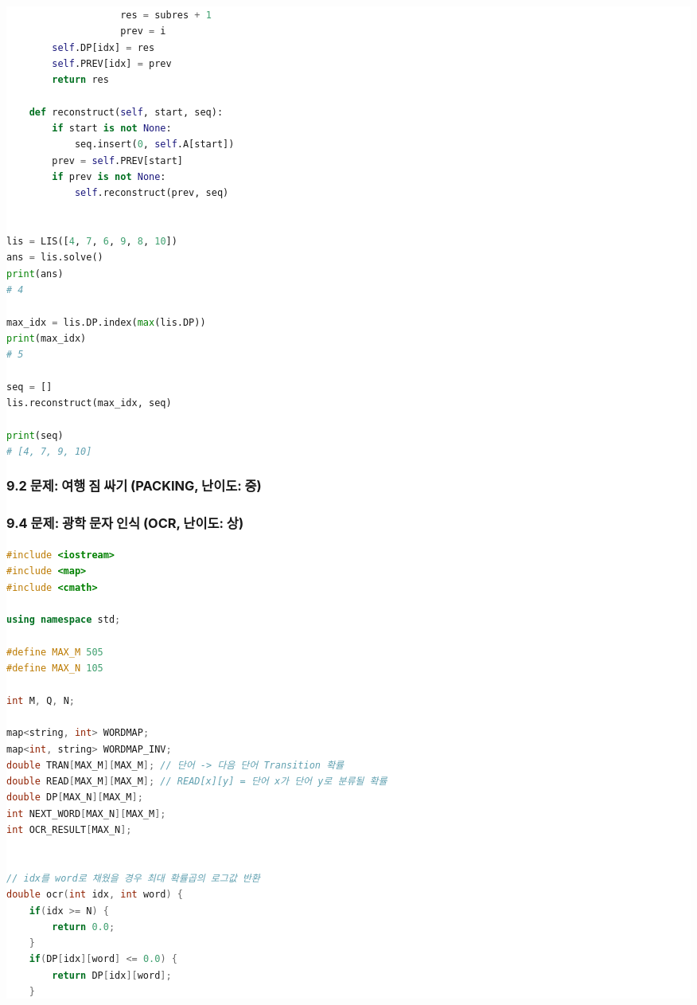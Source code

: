 ```python
                    res = subres + 1
                    prev = i
        self.DP[idx] = res
        self.PREV[idx] = prev
        return res
    
    def reconstruct(self, start, seq):
        if start is not None:
            seq.insert(0, self.A[start])
        prev = self.PREV[start]
        if prev is not None:
            self.reconstruct(prev, seq)


lis = LIS([4, 7, 6, 9, 8, 10])
ans = lis.solve()
print(ans) 
# 4

max_idx = lis.DP.index(max(lis.DP))
print(max_idx)
# 5

seq = []
lis.reconstruct(max_idx, seq)

print(seq)
# [4, 7, 9, 10]
```

### 9.2 문제: 여행 짐 싸기 (PACKING, 난이도: 중)

### 9.4 문제: 광학 문자 인식 (OCR, 난이도: 상)

```cpp
#include <iostream>
#include <map>
#include <cmath>

using namespace std;

#define MAX_M 505
#define MAX_N 105

int M, Q, N;

map<string, int> WORDMAP;
map<int, string> WORDMAP_INV;
double TRAN[MAX_M][MAX_M]; // 단어 -> 다음 단어 Transition 확률
double READ[MAX_M][MAX_M]; // READ[x][y] = 단어 x가 단어 y로 분류될 확률
double DP[MAX_N][MAX_M];
int NEXT_WORD[MAX_N][MAX_M];
int OCR_RESULT[MAX_N];


// idx를 word로 채웠을 경우 최대 확률곱의 로그값 반환
double ocr(int idx, int word) {
    if(idx >= N) {
        return 0.0;
    }
    if(DP[idx][word] <= 0.0) {
        return DP[idx][word];
    }
```